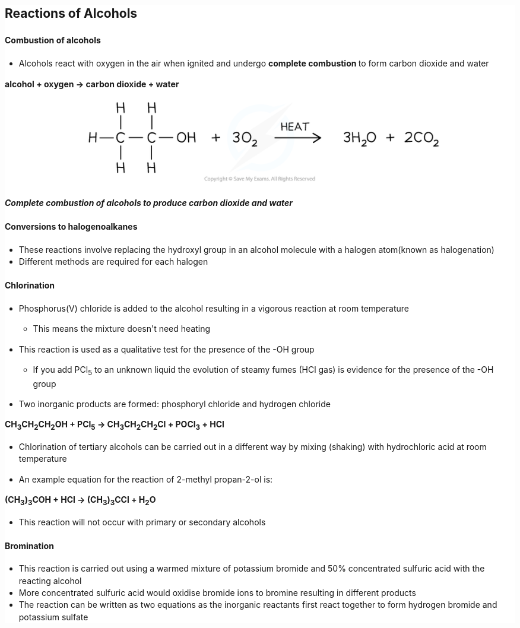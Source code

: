 Reactions of Alcohols
---------------------

#### Combustion of alcohols

* Alcohols react with oxygen in the air when ignited and undergo <b>complete combustion </b>to form carbon dioxide and water

<b>alcohol + oxygen → carbon dioxide + water</b>

![Hydroxy Compounds Combustion of Alcohols, downloadable AS & A Level Chemistry revision notes](3.4-Hydroxy-Compounds-Combustion-of-Alcohols.png)

*<b>Complete combustion of alcohols to produce carbon dioxide and water</b>*

#### Conversions to halogenoalkanes

* These reactions involve replacing the hydroxyl group in an alcohol molecule with a halogen atom(known as halogenation)
* Different methods are required for each halogen

#### Chlorination

* Phosphorus(V) chloride is added to the alcohol resulting in a vigorous reaction at room temperature

  + This means the mixture doesn't need heating
* This reaction is used as a qualitative test for the presence of the -OH group

  + If you add PCl<sub>5</sub> to an unknown liquid the evolution of steamy fumes (HCl gas) is evidence for the presence of the -OH group
* Two inorganic products are formed: phosphoryl chloride and hydrogen chloride

<b>CH</b><sub><b>3</b></sub><b>CH</b><sub><b>2</b></sub><b>CH</b><sub><b>2</b></sub><b>OH + PCl</b><sub><b>5</b></sub><b> → CH</b><sub><b>3</b></sub><b>CH</b><sub><b>2</b></sub><b>CH</b><sub><b>2</b></sub><b>Cl + POCl</b><sub><b>3</b></sub><b> + HCl</b>

* Chlorination of tertiary alcohols can be carried out in a different way by mixing (shaking) with hydrochloric acid at room temperature

* An example equation for the reaction of 2-methyl propan-2-ol is:

<b>(CH</b><sub><b>3</b></sub><b>)</b><sub><b>3</b></sub><b>COH + HCl → (CH</b><sub><b>3</b></sub><b>)</b><sub><b>3</b></sub><b>CCl + H</b><sub><b>2</b></sub><b>O</b>

* This reaction will not occur with primary or secondary alcohols

#### Bromination

* This reaction is carried out using a warmed mixture of potassium bromide and 50% concentrated sulfuric acid with the reacting alcohol
* More concentrated sulfuric acid would oxidise bromide ions to bromine resulting in different products
* The reaction can be written as two equations as the inorganic reactants first react together to form hydrogen bromide and potassium sulfate
